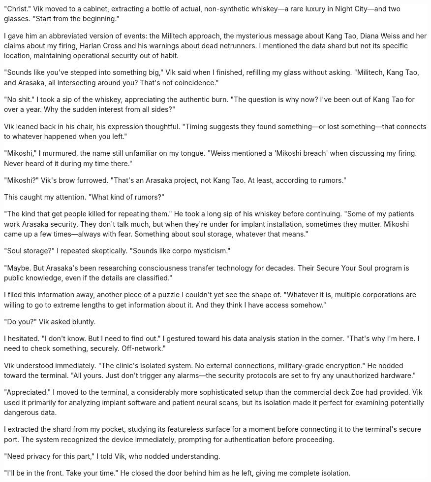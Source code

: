 "Christ." Vik moved to a cabinet, extracting a bottle of actual, non-synthetic whiskey—a rare luxury in Night City—and two glasses. "Start from the beginning."

I gave him an abbreviated version of events: the Militech approach, the mysterious message about Kang Tao, Diana Weiss and her claims about my firing, Harlan Cross and his warnings about dead netrunners. I mentioned the data shard but not its specific location, maintaining operational security out of habit.

"Sounds like you've stepped into something big," Vik said when I finished, refilling my glass without asking. "Militech, Kang Tao, and Arasaka, all intersecting around you? That's not coincidence."

"No shit." I took a sip of the whiskey, appreciating the authentic burn. "The question is why now? I've been out of Kang Tao for over a year. Why the sudden interest from all sides?"

Vik leaned back in his chair, his expression thoughtful. "Timing suggests they found something—or lost something—that connects to whatever happened when you left."

"Mikoshi," I murmured, the name still unfamiliar on my tongue. "Weiss mentioned a 'Mikoshi breach' when discussing my firing. Never heard of it during my time there."

"Mikoshi?" Vik's brow furrowed. "That's an Arasaka project, not Kang Tao. At least, according to rumors."

This caught my attention. "What kind of rumors?"

"The kind that get people killed for repeating them." He took a long sip of his whiskey before continuing. "Some of my patients work Arasaka security. They don't talk much, but when they're under for implant installation, sometimes they mutter. Mikoshi came up a few times—always with fear. Something about soul storage, whatever that means."

"Soul storage?" I repeated skeptically. "Sounds like corpo mysticism."

"Maybe. But Arasaka's been researching consciousness transfer technology for decades. Their Secure Your Soul program is public knowledge, even if the details are classified."

I filed this information away, another piece of a puzzle I couldn't yet see the shape of. "Whatever it is, multiple corporations are willing to go to extreme lengths to get information about it. And they think I have access somehow."

"Do you?" Vik asked bluntly.

I hesitated. "I don't know. But I need to find out." I gestured toward his data analysis station in the corner. "That's why I'm here. I need to check something, securely. Off-network."

Vik understood immediately. "The clinic's isolated system. No external connections, military-grade encryption." He nodded toward the terminal. "All yours. Just don't trigger any alarms—the security protocols are set to fry any unauthorized hardware."

"Appreciated." I moved to the terminal, a considerably more sophisticated setup than the commercial deck Zoe had provided. Vik used it primarily for analyzing implant software and patient neural scans, but its isolation made it perfect for examining potentially dangerous data.

I extracted the shard from my pocket, studying its featureless surface for a moment before connecting it to the terminal's secure port. The system recognized the device immediately, prompting for authentication before proceeding.

"Need privacy for this part," I told Vik, who nodded understanding.

"I'll be in the front. Take your time." He closed the door behind him as he left, giving me complete isolation.

